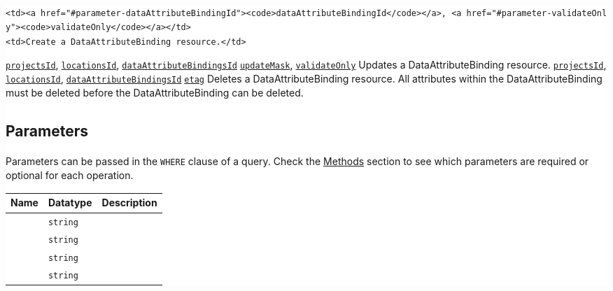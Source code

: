     <td><a href="#parameter-dataAttributeBindingId"><code>dataAttributeBindingId</code></a>, <a href="#parameter-validateOnly"><code>validateOnly</code></a></td>
    <td>Create a DataAttributeBinding resource.</td>
</tr>
<tr>
    <td><a href="#projects_locations_data_attribute_bindings_patch"><CopyableCode code="projects_locations_data_attribute_bindings_patch" /></a></td>
    <td><CopyableCode code="update" /></td>
    <td><a href="#parameter-projectsId"><code>projectsId</code></a>, <a href="#parameter-locationsId"><code>locationsId</code></a>, <a href="#parameter-dataAttributeBindingsId"><code>dataAttributeBindingsId</code></a></td>
    <td><a href="#parameter-updateMask"><code>updateMask</code></a>, <a href="#parameter-validateOnly"><code>validateOnly</code></a></td>
    <td>Updates a DataAttributeBinding resource.</td>
</tr>
<tr>
    <td><a href="#projects_locations_data_attribute_bindings_delete"><CopyableCode code="projects_locations_data_attribute_bindings_delete" /></a></td>
    <td><CopyableCode code="delete" /></td>
    <td><a href="#parameter-projectsId"><code>projectsId</code></a>, <a href="#parameter-locationsId"><code>locationsId</code></a>, <a href="#parameter-dataAttributeBindingsId"><code>dataAttributeBindingsId</code></a></td>
    <td><a href="#parameter-etag"><code>etag</code></a></td>
    <td>Deletes a DataAttributeBinding resource. All attributes within the DataAttributeBinding must be deleted before the DataAttributeBinding can be deleted.</td>
</tr>
</tbody>
</table>

## Parameters

Parameters can be passed in the `WHERE` clause of a query. Check the [Methods](#methods) section to see which parameters are required or optional for each operation.

<table>
<thead>
    <tr>
    <th>Name</th>
    <th>Datatype</th>
    <th>Description</th>
    </tr>
</thead>
<tbody>
<tr id="parameter-dataAttributeBindingsId">
    <td><CopyableCode code="dataAttributeBindingsId" /></td>
    <td><code>string</code></td>
    <td></td>
</tr>
<tr id="parameter-locationsId">
    <td><CopyableCode code="locationsId" /></td>
    <td><code>string</code></td>
    <td></td>
</tr>
<tr id="parameter-projectsId">
    <td><CopyableCode code="projectsId" /></td>
    <td><code>string</code></td>
    <td></td>
</tr>
<tr id="parameter-dataAttributeBindingId">
    <td><CopyableCode code="dataAttributeBindingId" /></td>
    <td><code>string</code></td>
    <td></td>
</tr>
<tr id="parameter-etag">